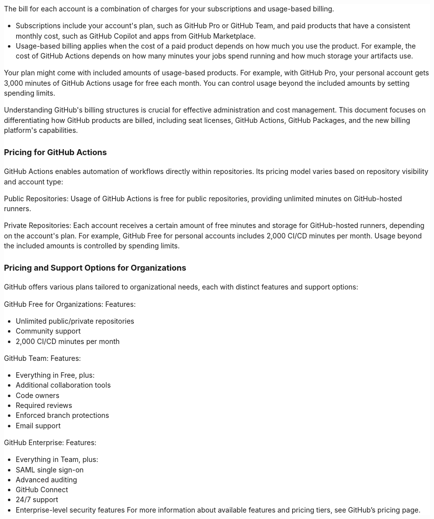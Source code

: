 The bill for each account is a combination of charges for your subscriptions and usage-based billing.

- Subscriptions include your account's plan, such as GitHub Pro or GitHub Team, and paid products that have a consistent monthly cost, such as GitHub Copilot and apps from GitHub Marketplace.
- Usage-based billing applies when the cost of a paid product depends on how much you use the product. For example, the cost of GitHub Actions depends on how many minutes your jobs spend running and how much storage your artifacts use.

Your plan might come with included amounts of usage-based products. For example, with GitHub Pro, your personal account gets 3,000 minutes of GitHub Actions usage for free each month. You can control usage beyond the included amounts by setting spending limits.

Understanding GitHub's billing structures is crucial for effective administration and cost management. This document focuses on differentiating how GitHub products are billed, including seat licenses, GitHub Actions, GitHub Packages, and the new billing platform's capabilities.

### Pricing for GitHub Actions
GitHub Actions enables automation of workflows directly within repositories. Its pricing model varies based on repository visibility and account type:

Public Repositories: Usage of GitHub Actions is free for public repositories, providing unlimited minutes on GitHub-hosted runners.

Private Repositories: Each account receives a certain amount of free minutes and storage for GitHub-hosted runners, depending on the account's plan. For example, GitHub Free for personal accounts includes 2,000 CI/CD minutes per month. Usage beyond the included amounts is controlled by spending limits.

### Pricing and Support Options for Organizations
GitHub offers various plans tailored to organizational needs, each with distinct features and support options:

GitHub Free for Organizations:
Features:
- Unlimited public/private repositories
- Community support
- 2,000 CI/CD minutes per month

GitHub Team:
Features:
- Everything in Free, plus:
- Additional collaboration tools
- Code owners
- Required reviews
- Enforced branch protections
- Email support

GitHub Enterprise:
Features:
- Everything in Team, plus:
- SAML single sign-on
- Advanced auditing
- GitHub Connect
- 24/7 support
- Enterprise-level security features For more information about available features and pricing tiers, see GitHub’s pricing page.
